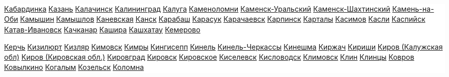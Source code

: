 [Кабардинка](https://www.invitro.ru/legal-info/conditions/?CITY_NAME=kabardinka) [Казань](https://www.invitro.ru/legal-info/conditions/?CITY_NAME=kazan) [Калачинск](https://www.invitro.ru/legal-info/conditions/?CITY_NAME=kalachinsk) [Калининград](https://www.invitro.ru/legal-info/conditions/?CITY_NAME=kaliningrad) [Калуга](https://www.invitro.ru/legal-info/conditions/?CITY_NAME=kaluga) [Каменоломни](https://www.invitro.ru/legal-info/conditions/?CITY_NAME=kamenolomni) [Каменск-Уральский](https://www.invitro.ru/legal-info/conditions/?CITY_NAME=kamensk-uralskiy) [Каменск-Шахтинский](https://www.invitro.ru/legal-info/conditions/?CITY_NAME=kamensk-shahtinskiy) [Камень-на-Оби](https://www.invitro.ru/legal-info/conditions/?CITY_NAME=kamen-na-obi) [Камышин](https://www.invitro.ru/legal-info/conditions/?CITY_NAME=kamishin) [Камышлов](https://www.invitro.ru/legal-info/conditions/?CITY_NAME=kamyshlov) [Каневская](https://www.invitro.ru/legal-info/conditions/?CITY_NAME=kanevskaya) [Канск](https://www.invitro.ru/legal-info/conditions/?CITY_NAME=kansk) [Карабаш](https://www.invitro.ru/legal-info/conditions/?CITY_NAME=karabash) [Карасук](https://www.invitro.ru/legal-info/conditions/?CITY_NAME=karasuk) [Карачаевск](https://www.invitro.ru/legal-info/conditions/?CITY_NAME=karachaevsk) [Карпинск](https://www.invitro.ru/legal-info/conditions/?CITY_NAME=karpinsk) [Карталы](https://www.invitro.ru/legal-info/conditions/?CITY_NAME=kartaly) [Касимов](https://www.invitro.ru/legal-info/conditions/?CITY_NAME=kasimov) [Касли](https://www.invitro.ru/legal-info/conditions/?CITY_NAME=kasly) [Каспийск](https://www.invitro.ru/legal-info/conditions/?CITY_NAME=kaspiysk) [Катав-Ивановск](https://www.invitro.ru/legal-info/conditions/?CITY_NAME=katav-ivanovsk) [Качканар](https://www.invitro.ru/legal-info/conditions/?CITY_NAME=kachkanar) [Кашира](https://www.invitro.ru/legal-info/conditions/?CITY_NAME=kashira) [Кашхатау](https://www.invitro.ru/legal-info/conditions/?CITY_NAME=kashkhatau) [Кемерово](https://www.invitro.ru/legal-info/conditions/?CITY_NAME=kemerovo)

[Керчь](https://www.invitro.ru/legal-info/conditions/?CITY_NAME=kerch) [Кизилюрт](https://www.invitro.ru/legal-info/conditions/?CITY_NAME=kizilurt) [Кизляр](https://www.invitro.ru/legal-info/conditions/?CITY_NAME=kizlyar) [Кимовск](https://www.invitro.ru/legal-info/conditions/?CITY_NAME=kimovsk) [Кимры](https://www.invitro.ru/legal-info/conditions/?CITY_NAME=kimry) [Кингисепп](https://www.invitro.ru/legal-info/conditions/?CITY_NAME=kingisepp) [Кинель](https://www.invitro.ru/legal-info/conditions/?CITY_NAME=kinel) [Кинель-Черкассы](https://www.invitro.ru/legal-info/conditions/?CITY_NAME=kinel-cherkassy) [Кинешма](https://www.invitro.ru/legal-info/conditions/?CITY_NAME=kineshma) [Киржач](https://www.invitro.ru/legal-info/conditions/?CITY_NAME=kirzhach) [Кириши](https://www.invitro.ru/legal-info/conditions/?CITY_NAME=kirishi) [Киров (Калужская обл)](https://www.invitro.ru/legal-info/conditions/?CITY_NAME=kirov_kaluga_area) [Киров (Кировская обл.)](https://www.invitro.ru/legal-info/conditions/?CITY_NAME=kirov) [Кировград](https://www.invitro.ru/legal-info/conditions/?CITY_NAME=kirovgrad) [Кировск](https://www.invitro.ru/legal-info/conditions/?CITY_NAME=kirovsk) [Кировское](https://www.invitro.ru/legal-info/conditions/?CITY_NAME=kirovskoe) [Киселевск](https://www.invitro.ru/legal-info/conditions/?CITY_NAME=kiselevsk) [Кисловодск](https://www.invitro.ru/legal-info/conditions/?CITY_NAME=kislovodsk) [Климовск](https://www.invitro.ru/legal-info/conditions/?CITY_NAME=klimovsk) [Клин](https://www.invitro.ru/legal-info/conditions/?CITY_NAME=klin) [Клинцы](https://www.invitro.ru/legal-info/conditions/?CITY_NAME=klintsy) [Ковров](https://www.invitro.ru/legal-info/conditions/?CITY_NAME=kovrov) [Ковылкино](https://www.invitro.ru/legal-info/conditions/?CITY_NAME=kovylkino) [Когалым](https://www.invitro.ru/legal-info/conditions/?CITY_NAME=kogalym) [Козельск](https://www.invitro.ru/legal-info/conditions/?CITY_NAME=kozelsk) [Коломна](https://www.invitro.ru/legal-info/conditions/?CITY_NAME=kolomna)
